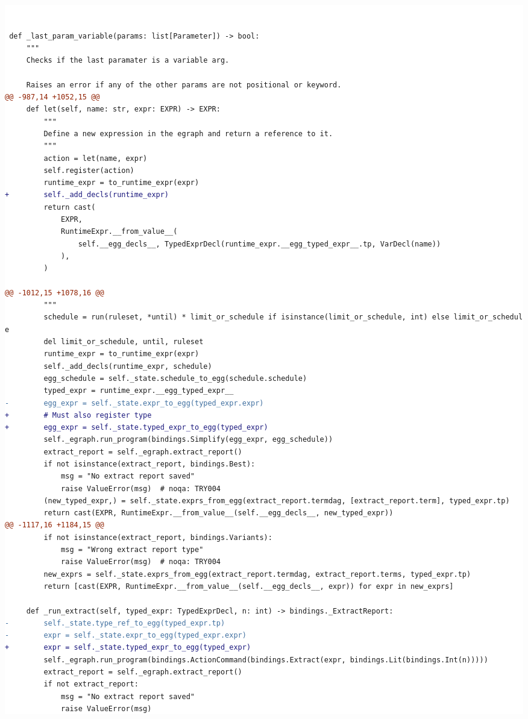 ```diff
 
 
 def _last_param_variable(params: list[Parameter]) -> bool:
     """
     Checks if the last paramater is a variable arg.
 
     Raises an error if any of the other params are not positional or keyword.
@@ -987,14 +1052,15 @@
     def let(self, name: str, expr: EXPR) -> EXPR:
         """
         Define a new expression in the egraph and return a reference to it.
         """
         action = let(name, expr)
         self.register(action)
         runtime_expr = to_runtime_expr(expr)
+        self._add_decls(runtime_expr)
         return cast(
             EXPR,
             RuntimeExpr.__from_value__(
                 self.__egg_decls__, TypedExprDecl(runtime_expr.__egg_typed_expr__.tp, VarDecl(name))
             ),
         )
 
@@ -1012,15 +1078,16 @@
         """
         schedule = run(ruleset, *until) * limit_or_schedule if isinstance(limit_or_schedule, int) else limit_or_schedule
         del limit_or_schedule, until, ruleset
         runtime_expr = to_runtime_expr(expr)
         self._add_decls(runtime_expr, schedule)
         egg_schedule = self._state.schedule_to_egg(schedule.schedule)
         typed_expr = runtime_expr.__egg_typed_expr__
-        egg_expr = self._state.expr_to_egg(typed_expr.expr)
+        # Must also register type
+        egg_expr = self._state.typed_expr_to_egg(typed_expr)
         self._egraph.run_program(bindings.Simplify(egg_expr, egg_schedule))
         extract_report = self._egraph.extract_report()
         if not isinstance(extract_report, bindings.Best):
             msg = "No extract report saved"
             raise ValueError(msg)  # noqa: TRY004
         (new_typed_expr,) = self._state.exprs_from_egg(extract_report.termdag, [extract_report.term], typed_expr.tp)
         return cast(EXPR, RuntimeExpr.__from_value__(self.__egg_decls__, new_typed_expr))
@@ -1117,16 +1184,15 @@
         if not isinstance(extract_report, bindings.Variants):
             msg = "Wrong extract report type"
             raise ValueError(msg)  # noqa: TRY004
         new_exprs = self._state.exprs_from_egg(extract_report.termdag, extract_report.terms, typed_expr.tp)
         return [cast(EXPR, RuntimeExpr.__from_value__(self.__egg_decls__, expr)) for expr in new_exprs]
 
     def _run_extract(self, typed_expr: TypedExprDecl, n: int) -> bindings._ExtractReport:
-        self._state.type_ref_to_egg(typed_expr.tp)
-        expr = self._state.expr_to_egg(typed_expr.expr)
+        expr = self._state.typed_expr_to_egg(typed_expr)
         self._egraph.run_program(bindings.ActionCommand(bindings.Extract(expr, bindings.Lit(bindings.Int(n)))))
         extract_report = self._egraph.extract_report()
         if not extract_report:
             msg = "No extract report saved"
             raise ValueError(msg)
```